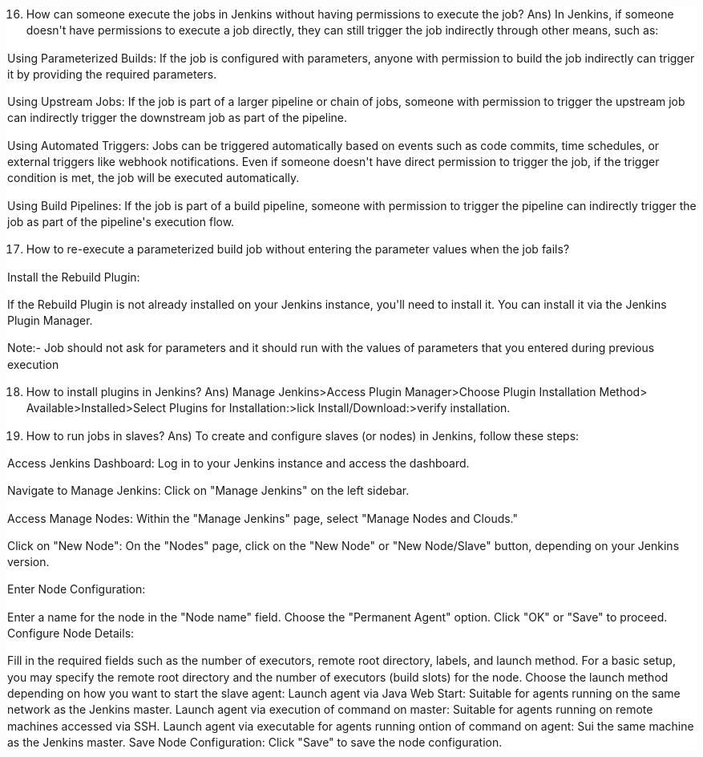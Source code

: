 
16. How can someone execute the jobs in Jenkins without having permissions to execute the 
job?
Ans) In Jenkins, if someone doesn't have permissions to execute a job directly, they can still trigger the job indirectly through other means, such as:

Using Parameterized Builds: If the job is configured with parameters, anyone with permission to build the job indirectly can trigger it by providing the required parameters.

Using Upstream Jobs: If the job is part of a larger pipeline or chain of jobs, someone with permission to trigger the upstream job can indirectly trigger the downstream job as part of the pipeline.

Using Automated Triggers: Jobs can be triggered automatically based on events such as code commits, time schedules, or external triggers like webhook notifications. Even if someone doesn't have direct permission to trigger the job, if the trigger condition is met, the job will be executed automatically.

Using Build Pipelines: If the job is part of a build pipeline, someone with permission to trigger the pipeline can indirectly trigger the job as part of the pipeline's execution flow.


17. How to re-execute a parameterized build job without entering the parameter values 
when the job fails? 

Install the Rebuild Plugin:

If the Rebuild Plugin is not already installed on your Jenkins instance, you'll need to install it. You can install it via the Jenkins Plugin Manager.

Note:- Job should not ask for parameters and it should run with the values of parameters 
that you entered during previous execution

18. How to install plugins in Jenkins?
Ans) Manage Jenkins>Access Plugin Manager>Choose Plugin Installation Method> Available>Installed>Select Plugins for Installation:>lick Install/Download:>verify installation.



20. How to run jobs in slaves?
Ans) To create and configure slaves (or nodes) in Jenkins, follow these steps:

Access Jenkins Dashboard: Log in to your Jenkins instance and access the dashboard.

Navigate to Manage Jenkins: Click on "Manage Jenkins" on the left sidebar.

Access Manage Nodes: Within the "Manage Jenkins" page, select "Manage Nodes and Clouds."

Click on "New Node": On the "Nodes" page, click on the "New Node" or "New Node/Slave" button, depending on your Jenkins version.

Enter Node Configuration:

Enter a name for the node in the "Node name" field.
Choose the "Permanent Agent" option.
Click "OK" or "Save" to proceed.
Configure Node Details:

Fill in the required fields such as the number of executors, remote root directory, labels, and launch method.
For a basic setup, you may specify the remote root directory and the number of executors (build slots) for the node.
Choose the launch method depending on how you want to start the slave agent:
Launch agent via Java Web Start: Suitable for agents running on the same network as the Jenkins master.
Launch agent via execution of command on master: Suitable for agents running on remote machines accessed via SSH.
Launch agent via executable for agents running ontion of command on agent: Sui the same machine as the Jenkins master.
Save Node Configuration: Click "Save" to save the node configuration.
